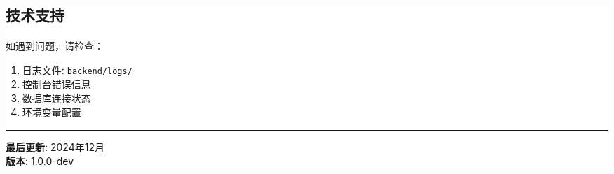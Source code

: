 ## 技术支持

如遇到问题，请检查：
1. 日志文件: `backend/logs/`
2. 控制台错误信息
3. 数据库连接状态
4. 环境变量配置

---

**最后更新**: 2024年12月  
**版本**: 1.0.0-dev 